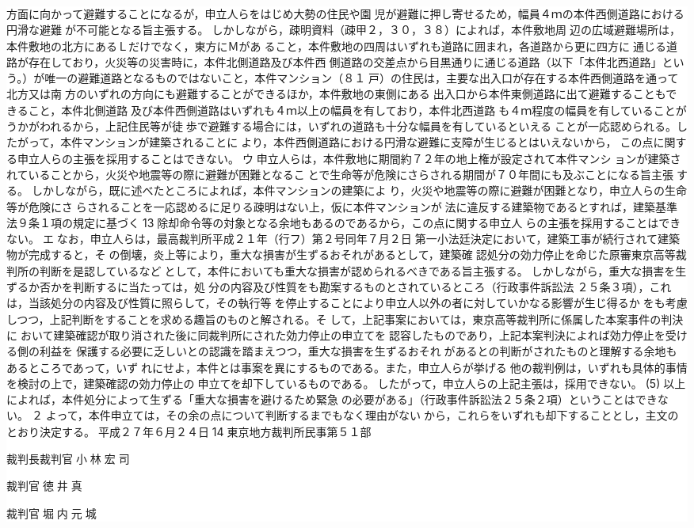 方面に向かって避難することになるが，申立人らをはじめ大勢の住民や園
児が避難に押し寄せるため，幅員４ｍの本件西側道路における円滑な避難
が不可能となる旨主張する。 
しかしながら，疎明資料（疎甲２，３０，３８）によれば，本件敷地周
辺の広域避難場所は，本件敷地の北方にあるＬだけでなく，東方にＭがあ
ること，本件敷地の四周はいずれも道路に囲まれ，各道路から更に四方に
通じる道路が存在しており，火災等の災害時に，本件北側道路及び本件西
側道路の交差点から目黒通りに通じる道路（以下「本件北西道路」とい
う。）が唯一の避難道路となるものではないこと，本件マンション（８１
戸）の住民は，主要な出入口が存在する本件西側道路を通って北方又は南
方のいずれの方向にも避難することができるほか，本件敷地の東側にある
出入口から本件東側道路に出て避難することもできること，本件北側道路
及び本件西側道路はいずれも４ｍ以上の幅員を有しており，本件北西道路
も４ｍ程度の幅員を有していることがうかがわれるから，上記住民等が徒
歩で避難する場合には，いずれの道路も十分な幅員を有しているといえる
ことが一応認められる。したがって，本件マンションが建築されることに
より，本件西側道路における円滑な避難に支障が生じるとはいえないから，
この点に関する申立人らの主張を採用することはできない。 
ウ 申立人らは，本件敷地に期間約７２年の地上権が設定されて本件マンシ
ョンが建築されていることから，火災や地震等の際に避難が困難となるこ
とで生命等が危険にさらされる期間が７０年間にも及ぶことになる旨主張
する。 
しかしながら，既に述べたところによれば，本件マンションの建築によ
り，火災や地震等の際に避難が困難となり，申立人らの生命等が危険にさ
らされることを一応認めるに足りる疎明はない上，仮に本件マンションが
法に違反する建築物であるとすれば，建築基準法９条１項の規定に基づく
 13 
除却命令等の対象となる余地もあるのであるから，この点に関する申立人
らの主張を採用することはできない。 
エ なお，申立人らは，最高裁判所平成２１年（行フ）第２号同年７月２日
第一小法廷決定において，建築工事が続行されて建築物が完成すると，そ
の倒壊，炎上等により，重大な損害が生ずるおそれがあるとして，建築確
認処分の効力停止を命じた原審東京高等裁判所の判断を是認しているなど
として，本件においても重大な損害が認められるべきである旨主張する。 
  しかしながら，重大な損害を生ずるか否かを判断するに当たっては，処
分の内容及び性質をも勘案するものとされているところ（行政事件訴訟法
２５条３項），これは，当該処分の内容及び性質に照らして，その執行等
を停止することにより申立人以外の者に対していかなる影響が生じ得るか
をも考慮しつつ，上記判断をすることを求める趣旨のものと解される。そ
して，上記事案においては，東京高等裁判所に係属した本案事件の判決に
おいて建築確認が取り消された後に同裁判所にされた効力停止の申立てを
認容したものであり，上記本案判決によれば効力停止を受ける側の利益を
保護する必要に乏しいとの認識を踏まえつつ，重大な損害を生ずるおそれ
があるとの判断がされたものと理解する余地もあるところであって，いず
れにせよ，本件とは事案を異にするものである。また，申立人らが挙げる
他の裁判例は，いずれも具体的事情を検討の上で，建築確認の効力停止の
申立てを却下しているものである。 
  したがって，申立人らの上記主張は，採用できない。 
(5) 以上によれば，本件処分によって生ずる「重大な損害を避けるため緊急
の必要がある」（行政事件訴訟法２５条２項）ということはできない。 
２ よって，本件申立ては，その余の点について判断するまでもなく理由がない
から，これらをいずれも却下することとし，主文のとおり決定する。 
平成２７年６月２４日 
 14 
東京地方裁判所民事第５１部  
 
裁判長裁判官    小  林  宏  司 
 
 
   裁判官    徳  井     真 
 
 
   裁判官    堀  内  元  城 

                    